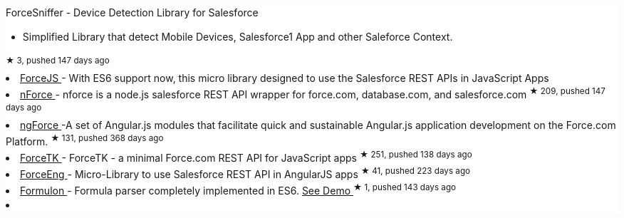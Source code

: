    ForceSniffer - Device Detection Library for Salesforce
  </a>
  - Simplified Library that detect Mobile Devices, Salesforce1 App and other Saleforce Context.
  <sup>
   &#9733 3, pushed 147 days ago
  </sup>
 </li>
 <li>
  <a href="https://github.com/ccoenraets/forcejs/tree/es6">
   ForceJS
  </a>
  - With ES6 support now, this micro library designed to use the Salesforce REST APIs in JavaScript Apps
 </li>
 <li>
  <a href="https://github.com/kevinohara80/nforce">
   nForce
  </a>
  - nforce is a node.js salesforce REST API wrapper for force.com, database.com, and salesforce.com
  <sup>
   &#9733 209, pushed 147 days ago
  </sup>
 </li>
 <li>
  <a href="https://github.com/noeticpenguin/ngForce">
   ngForce
  </a>
  -A set of Angular.js modules that facilitate quick and sustainable Angular.js application development on the Force.com Platform.
  <sup>
   &#9733 131, pushed 368 days ago
  </sup>
 </li>
 <li>
  <a href="https://github.com/developerforce/Force.com-JavaScript-REST-Toolkit">
   ForceTK
  </a>
  - ForceTK - a minimal Force.com REST API for JavaScript apps
  <sup>
   &#9733 251, pushed 138 days ago
  </sup>
 </li>
 <li>
  <a href="https://github.com/ccoenraets/forceng">
   ForceEng
  </a>
  - Micro-Library to use Salesforce REST API in AngularJS apps
  <sup>
   &#9733 41, pushed 223 days ago
  </sup>
 </li>
 <li>
  <a href="https://github.com/leifg/formulon">
   Formulon
  </a>
  - Formula parser completely implemented in ES6.
  <a href="http://formulon.io">
   See Demo
  </a>
  <sup>
   &#9733 1, pushed 143 days ago
  </sup>
 </li>
 <li>